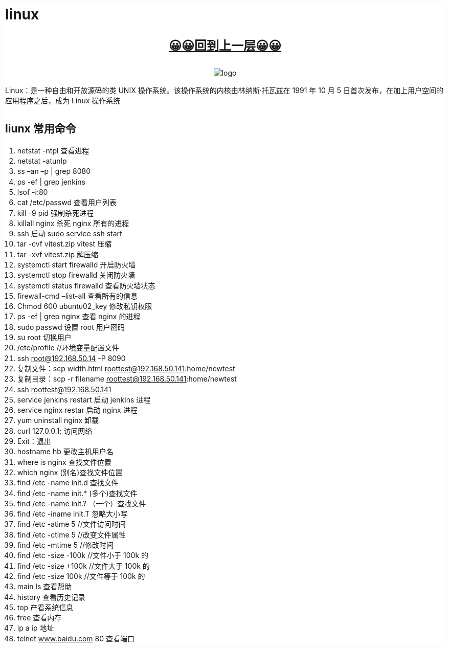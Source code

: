 # linux

<div align="center">
<a href="../index.html"><p style="font-size:24px"><b>&#128512;&#128512;回到上一层&#128512;&#128512;</b></p></a>
  <img src="./advance/img/liunx.jpg" width="150" alt="logo" align="center">
</div>

Linux：是一种自由和开放源码的类 UNIX 操作系统。该操作系统的内核由林纳斯·托瓦兹在 1991 年 10 月 5 日首次发布，在加上用户空间的应用程序之后，成为 Linux 操作系统

## liunx 常用命令

1.  netstat -ntpl 查看进程
1.  netstat -atunlp
1.  ss –an –p | grep 8080
1.  ps -ef | grep jenkins
1.  lsof -i:80
1.  cat /etc/passwd 查看用户列表
1.  kill -9 pid 强制杀死进程
1.  killall nginx 杀死 nginx 所有的进程
1.  ssh 启动 sudo service ssh start
1.  tar -cvf vitest.zip vitest 压缩
1.  tar -xvf vitest.zip 解压缩
1.  systemctl start firewalld 开启防火墙
1.  systemctl stop firewalld 关闭防火墙
1.  systemctl status firewalld 查看防火墙状态
1.  firewall-cmd –list-all 查看所有的信息
1.  Chmod 600 ubuntu02_key 修改私钥权限
1.  ps -ef | grep nginx 查看 nginx 的进程
1.  sudo passwd 设置 root 用户密码
1.  su root 切换用户
1.  /etc/profile //环境变量配置文件
1.  ssh root@192.168.50.14 -P 8090
1.  复制文件：scp width.html roottest@192.168.50.141:home/newtest
1.  复制目录：scp -r filename roottest@192.168.50.141:home/newtest
1.  ssh roottest@192.168.50.141
1.  service jenkins restart 启动 jenkins 进程
1.  service nginx restar 启动 nginx 进程
1.  yum uninstall nginx 卸载
1.  curl 127.0.0.1; 访问网络
1.  Exit：退出
1.  hostname hb 更改主机用户名
1.  where is nginx 查找文件位置
1.  which nginx (别名)查找文件位置
1.  find /etc -name init.d 查找文件
1.  find /etc -name init.\* (多个)查找文件
1.  find /etc -name init.? （一个）查找文件
1.  find /etc -iname init.T 忽略大小写
1.  find /etc -atime 5 //文件访问时间
1.  find /etc -ctime 5 //改变文件属性
1.  find /etc -mtime 5 //修改时间
1.  find /etc -size -100k //文件小于 100k 的
1.  find /etc -size +100k //文件大于 100k 的
1.  find /etc -size 100k //文件等于 100k 的
1.  main ls 查看帮助
1.  history 查看历史记录
1.  top 产看系统信息
1.  free 查看内存
1.  ip a ip 地址
1.  telnet www.baidu.com 80 查看端口
